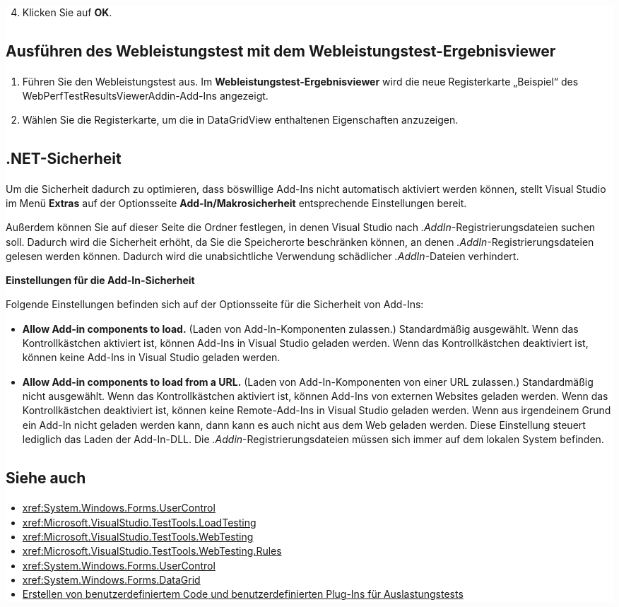 4. Klicken Sie auf **OK**.

## <a name="run-the-web-performance-test-using-the-web-test-results-viewer"></a>Ausführen des Webleistungstest mit dem Webleistungstest-Ergebnisviewer

1. Führen Sie den Webleistungstest aus. Im **Webleistungstest-Ergebnisviewer** wird die neue Registerkarte „Beispiel“ des WebPerfTestResultsViewerAddin-Add-Ins angezeigt.

2. Wählen Sie die Registerkarte, um die in DataGridView enthaltenen Eigenschaften anzuzeigen.

## <a name="net-security"></a>.NET-Sicherheit

Um die Sicherheit dadurch zu optimieren, dass böswillige Add-Ins nicht automatisch aktiviert werden können, stellt Visual Studio im Menü **Extras** auf der Optionsseite **Add-In/Makrosicherheit** entsprechende Einstellungen bereit.

Außerdem können Sie auf dieser Seite die Ordner festlegen, in denen Visual Studio nach *.AddIn*-Registrierungsdateien suchen soll. Dadurch wird die Sicherheit erhöht, da Sie die Speicherorte beschränken können, an denen *.AddIn*-Registrierungsdateien gelesen werden können. Dadurch wird die unabsichtliche Verwendung schädlicher *.AddIn*-Dateien verhindert.

**Einstellungen für die Add-In-Sicherheit**

Folgende Einstellungen befinden sich auf der Optionsseite für die Sicherheit von Add-Ins:

- **Allow Add-in components to load.** (Laden von Add-In-Komponenten zulassen.) Standardmäßig ausgewählt. Wenn das Kontrollkästchen aktiviert ist, können Add-Ins in Visual Studio geladen werden. Wenn das Kontrollkästchen deaktiviert ist, können keine Add-Ins in Visual Studio geladen werden.

- **Allow Add-in components to load from a URL.** (Laden von Add-In-Komponenten von einer URL zulassen.) Standardmäßig nicht ausgewählt. Wenn das Kontrollkästchen aktiviert ist, können Add-Ins von externen Websites geladen werden. Wenn das Kontrollkästchen deaktiviert ist, können keine Remote-Add-Ins in Visual Studio geladen werden. Wenn aus irgendeinem Grund ein Add-In nicht geladen werden kann, dann kann es auch nicht aus dem Web geladen werden. Diese Einstellung steuert lediglich das Laden der Add-In-DLL. Die *.Addin*-Registrierungsdateien müssen sich immer auf dem lokalen System befinden.

## <a name="see-also"></a>Siehe auch

- <xref:System.Windows.Forms.UserControl>
- <xref:Microsoft.VisualStudio.TestTools.LoadTesting>
- <xref:Microsoft.VisualStudio.TestTools.WebTesting>
- <xref:Microsoft.VisualStudio.TestTools.WebTesting.Rules>
- <xref:System.Windows.Forms.UserControl>
- <xref:System.Windows.Forms.DataGrid>
- [Erstellen von benutzerdefiniertem Code und benutzerdefinierten Plug-Ins für Auslastungstests](../test/create-custom-code-and-plug-ins-for-load-tests.md)
